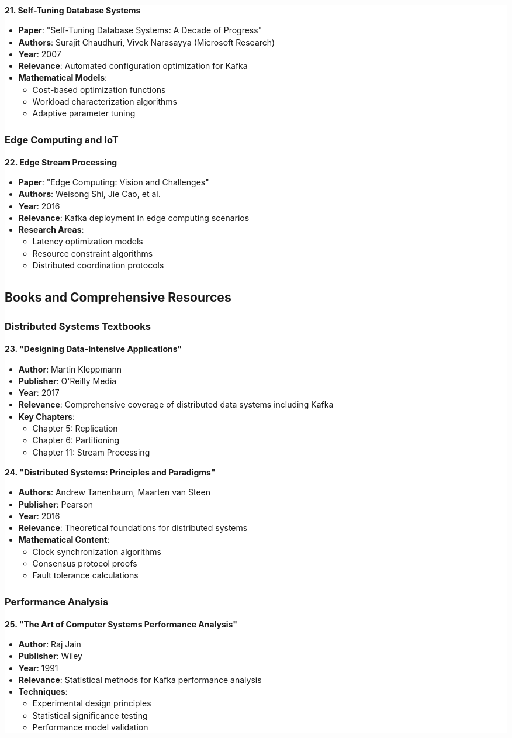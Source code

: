 **21. Self-Tuning Database Systems**
- **Paper**: "Self-Tuning Database Systems: A Decade of Progress"
- **Authors**: Surajit Chaudhuri, Vivek Narasayya (Microsoft Research)
- **Year**: 2007
- **Relevance**: Automated configuration optimization for Kafka
- **Mathematical Models**:
  - Cost-based optimization functions
  - Workload characterization algorithms
  - Adaptive parameter tuning

### Edge Computing and IoT

**22. Edge Stream Processing**
- **Paper**: "Edge Computing: Vision and Challenges"
- **Authors**: Weisong Shi, Jie Cao, et al.
- **Year**: 2016
- **Relevance**: Kafka deployment in edge computing scenarios
- **Research Areas**:
  - Latency optimization models
  - Resource constraint algorithms
  - Distributed coordination protocols

## Books and Comprehensive Resources

### Distributed Systems Textbooks

**23. "Designing Data-Intensive Applications"**
- **Author**: Martin Kleppmann
- **Publisher**: O'Reilly Media
- **Year**: 2017
- **Relevance**: Comprehensive coverage of distributed data systems including Kafka
- **Key Chapters**:
  - Chapter 5: Replication
  - Chapter 6: Partitioning  
  - Chapter 11: Stream Processing

**24. "Distributed Systems: Principles and Paradigms"**
- **Authors**: Andrew Tanenbaum, Maarten van Steen
- **Publisher**: Pearson
- **Year**: 2016
- **Relevance**: Theoretical foundations for distributed systems
- **Mathematical Content**:
  - Clock synchronization algorithms
  - Consensus protocol proofs
  - Fault tolerance calculations

### Performance Analysis

**25. "The Art of Computer Systems Performance Analysis"**
- **Author**: Raj Jain
- **Publisher**: Wiley
- **Year**: 1991
- **Relevance**: Statistical methods for Kafka performance analysis
- **Techniques**:
  - Experimental design principles
  - Statistical significance testing
  - Performance model validation
